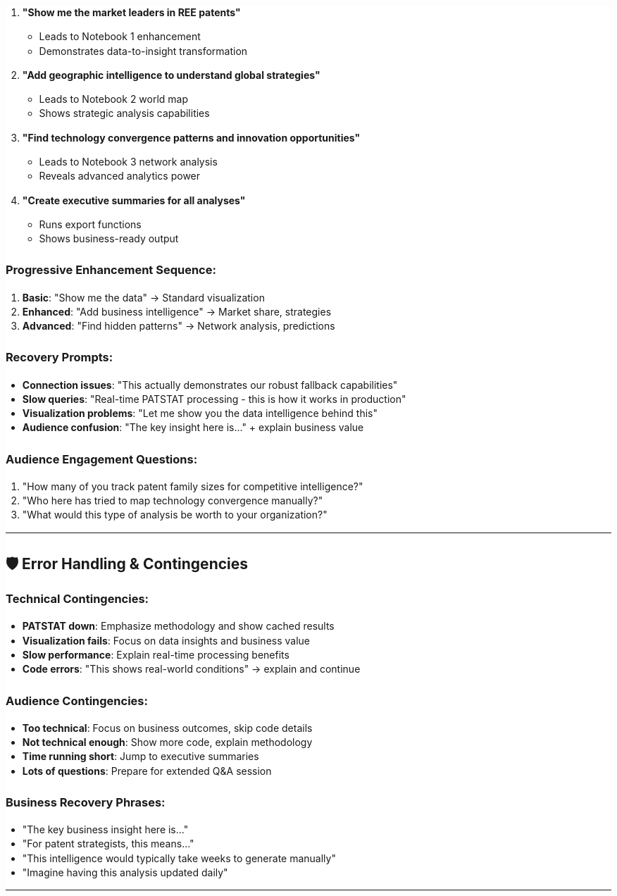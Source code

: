 1. **"Show me the market leaders in REE patents"**
   - Leads to Notebook 1 enhancement
   - Demonstrates data-to-insight transformation

2. **"Add geographic intelligence to understand global strategies"**
   - Leads to Notebook 2 world map
   - Shows strategic analysis capabilities

3. **"Find technology convergence patterns and innovation opportunities"**
   - Leads to Notebook 3 network analysis
   - Reveals advanced analytics power

4. **"Create executive summaries for all analyses"**
   - Runs export functions
   - Shows business-ready output

### **Progressive Enhancement Sequence:**
1. **Basic**: "Show me the data" → Standard visualization
2. **Enhanced**: "Add business intelligence" → Market share, strategies
3. **Advanced**: "Find hidden patterns" → Network analysis, predictions

### **Recovery Prompts:**
- **Connection issues**: "This actually demonstrates our robust fallback capabilities"
- **Slow queries**: "Real-time PATSTAT processing - this is how it works in production"
- **Visualization problems**: "Let me show you the data intelligence behind this"
- **Audience confusion**: "The key insight here is..." + explain business value

### **Audience Engagement Questions:**
1. "How many of you track patent family sizes for competitive intelligence?"
2. "Who here has tried to map technology convergence manually?"
3. "What would this type of analysis be worth to your organization?"

---

## 🛡️ Error Handling & Contingencies

### **Technical Contingencies:**
- **PATSTAT down**: Emphasize methodology and show cached results
- **Visualization fails**: Focus on data insights and business value
- **Slow performance**: Explain real-time processing benefits
- **Code errors**: "This shows real-world conditions" → explain and continue

### **Audience Contingencies:**
- **Too technical**: Focus on business outcomes, skip code details
- **Not technical enough**: Show more code, explain methodology
- **Time running short**: Jump to executive summaries
- **Lots of questions**: Prepare for extended Q&A session

### **Business Recovery Phrases:**
- "The key business insight here is..."
- "For patent strategists, this means..."
- "This intelligence would typically take weeks to generate manually"
- "Imagine having this analysis updated daily"

---